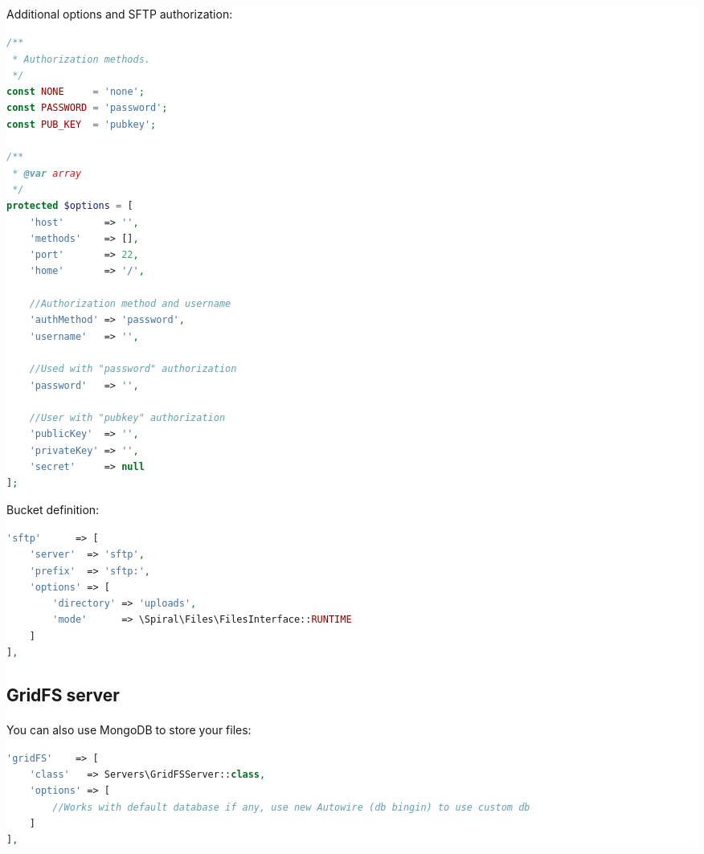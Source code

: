 Additional options and SFTP authorization:

```php
/**
 * Authorization methods.
 */
const NONE     = 'none';
const PASSWORD = 'password';
const PUB_KEY  = 'pubkey';

/**
 * @var array
 */
protected $options = [
    'host'       => '',
    'methods'    => [],
    'port'       => 22,
    'home'       => '/',
    
    //Authorization method and username
    'authMethod' => 'password',
    'username'   => '',
    
    //Used with "password" authorization
    'password'   => '',
    
    //User with "pubkey" authorization
    'publicKey'  => '',
    'privateKey' => '',
    'secret'     => null
];
```

Bucket definition:

```php
'sftp'      => [
    'server'  => 'sftp',
    'prefix'  => 'sftp:',
    'options' => [
        'directory' => 'uploads',
        'mode'      => \Spiral\Files\FilesInterface::RUNTIME
    ]
],
```

## GridFS server
You can also use MongoDB to store your files:

```php
'gridFS'    => [
    'class'   => Servers\GridFSServer::class,
    'options' => [
        //Works with default database if any, use new Autowire (db bingin) to use custom db
    ]
],
```
